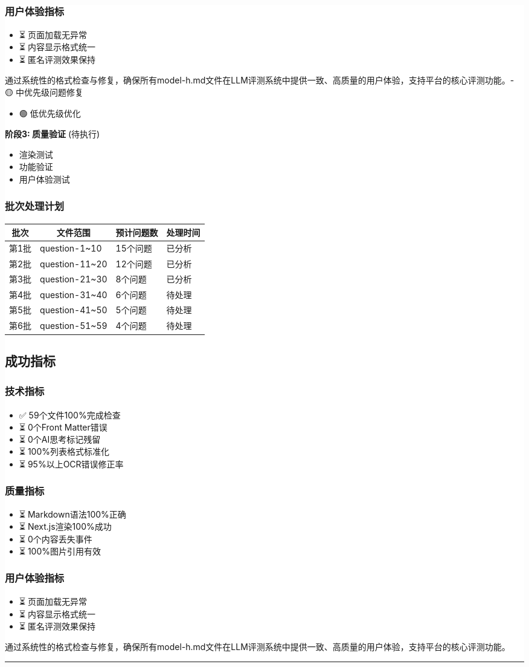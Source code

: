 ### 用户体验指标
- ⏳ 页面加载无异常
- ⏳ 内容显示格式统一
- ⏳ 匿名评测效果保持

通过系统性的格式检查与修复，确保所有model-h.md文件在LLM评测系统中提供一致、高质量的用户体验，支持平台的核心评测功能。- 🟡 中优先级问题修复
- 🟢 低优先级优化

**阶段3: 质量验证** (待执行)
- 渲染测试
- 功能验证
- 用户体验测试

### 批次处理计划

| 批次 | 文件范围 | 预计问题数 | 处理时间 |
|------|---------|-----------|---------|
| 第1批 | question-1~10 | 15个问题 | 已分析 |
| 第2批 | question-11~20 | 12个问题 | 已分析 |
| 第3批 | question-21~30 | 8个问题 | 已分析 |
| 第4批 | question-31~40 | 6个问题 | 待处理 |
| 第5批 | question-41~50 | 5个问题 | 待处理 |
| 第6批 | question-51~59 | 4个问题 | 待处理 |

## 成功指标

### 技术指标
- ✅ 59个文件100%完成检查
- ⏳ 0个Front Matter错误
- ⏳ 0个AI思考标记残留
- ⏳ 100%列表格式标准化
- ⏳ 95%以上OCR错误修正率

### 质量指标
- ⏳ Markdown语法100%正确
- ⏳ Next.js渲染100%成功
- ⏳ 0个内容丢失事件
- ⏳ 100%图片引用有效

### 用户体验指标
- ⏳ 页面加载无异常
- ⏳ 内容显示格式统一
- ⏳ 匿名评测效果保持

通过系统性的格式检查与修复，确保所有model-h.md文件在LLM评测系统中提供一致、高质量的用户体验，支持平台的核心评测功能。

---
